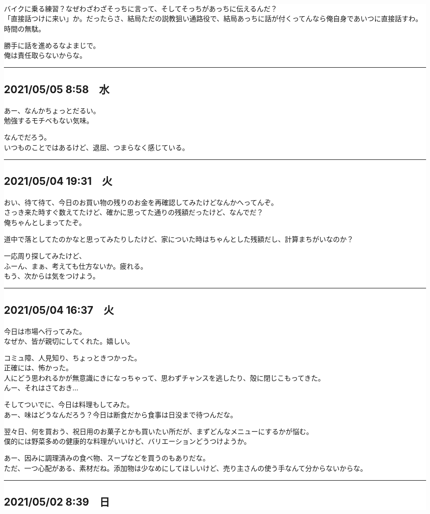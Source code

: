 バイクに乗る練習？なぜわざわざそっちに言って、そしてそっちがあっちに伝えるんだ？  
「直接話つけに来い」か。だったらさ、結局ただの説教狙い通路役で、結局あっちに話が付くってんなら俺自身であいつに直接話すわ。時間の無駄。

勝手に話を進めるなよまじで。  
俺は責任取らないからな。

----

## 2021/05/05  8:58　水

あー、なんかちょっとだるい。  
勉強するモチベもない気味。

なんでだろう。  
いつものことではあるけど、退屈、つまらなく感じている。

----

## 2021/05/04 19:31　火

おい、待て待て、今日のお買い物の残りのお金を再確認してみたけどなんかへってんぞ。  
さっき来た時すぐ数えてたけど、確かに思ってた通りの残額だったけど、なんでだ？  
俺ちゃんとしまってたぞ。

道中で落としてたのかなと思ってみたりしたけど、家についた時はちゃんとした残額だし、計算まちがいなのか？

一応周り探してみたけど、  
ふーん、まぁ、考えても仕方ないか。疲れる。  
もう、次からは気をつけよう。

----

## 2021/05/04 16:37　火

今日は市場へ行ってみた。  
なぜか、皆が親切にしてくれた。嬉しい。

コミュ障、人見知り、ちょっときつかった。  
正確には、怖かった。  
人にどう思われるかが無意識にきになっちゃって、思わずチャンスを逃したり、殻に閉じこもってきた。  
んー、それはさておき…

そしてついでに、今日は料理もしてみた。  
あー、味はどうなんだろう？今日は断食だから食事は日没まで待つんだな。

翌々日、何を買おう、祝日用のお菓子とかも買いたい所だが、まずどんなメニューにするかが悩む。  
僕的には野菜多めの健康的な料理がいいけど、バリエーションどうつけようか。

あー、因みに調理済みの食べ物、スープなどを買うのもありだな。  
ただ、一つ心配がある、素材だね。添加物は少なめにしてほしいけど、売り主さんの使う手なんて分からないからな。

----

## 2021/05/02  8:39　日
